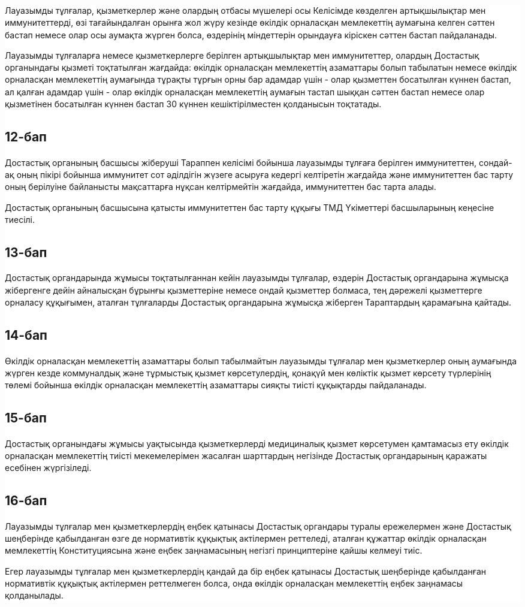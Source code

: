 Лауазымды тұлғалар, қызметкерлер және олардың отбасы мүшелерi осы Келiсімде көзделген артықшылықтар мен иммунитеттердi, өзi тағайындалған орынға жол жүру кезiнде өкілдік орналасқан мемлекеттiң аумағына келген cәттен бастап немесе олар ocы аумақта жүрген болса, өздерінің мiндеттерін орындауға кіріскен сәттен бастап пайдаланады.

Лауазымды тұлғаларға немесе қызметкерлерге берiлген артықшылықтар мен иммунитеттер, олардың Достастық органындағы қызметі тоқтатылған жағдайда: өкілдік орналасқан мемлекеттің азаматтары бoлып табылатын немесе өкiлдiк орналасқан мемлекеттiң аумағында тұрақты тұрғын орны бар адамдар үшін - олар қызметтен босатылған күннен бастап, ал қалған адамдар үшiн - олар өкiлдiк орналасқан мемлекеттің аумағын тастап шыққан cәттен бастап немесе олар қызметінен босатылған күннен бастап 30 күннен кешiктiрiлместен қолданысын тоқтатады.

## 12-бап

Достастық органының басшысы жіберушi Тараппен келiсiмi бойынша лауазымды тұлғаға берiлген иммунитеттен, сондай-ақ оның пiкiрi бойынша иммунитет сот әділдігін жүзеге асыруға кедергі келтiретiн жағдайда және иммунитеттен бас тарту оның берiлуiне байланысты мақсаттарға нұқсан келтiрмейтiн жағдайда, иммунитеттен бас тарта алады.

Достастық органының басшысына қатысты иммунитеттен бас тарту құқығы ТМД Yкіметтері басшыларының кеңесiне тиесілі.

## 13-бап

Достастық органдарында жұмысы тоқтатылғаннан кейiн лауазымды тұлғалар, өздерiн Достастық органдарына жұмысқа жiбepгeнгe дейiн айналысқан бұрынғы қызметтерiне немесе ондай қызметтер болмаса, тең дәрежелi қызметтерге орналасу құқығымен, аталған тұлғаларды Достастық органдарына жұмысқа жіберген Тараптардың қарамағына қайтады.

## 14-бап

Өкiлдiк орналасқан мемлекеттің азаматтары болып табылмайтын лауазымды тұлғалар мен қызметкерлер оның аумағында жүрген кезде коммуналдық және тұрмыстық қызмет көрсетулердiң, қонақүй мен көліктік қызмет көрсету түрлерінің төлемi бойынша өкілдік орналасқан мемлекеттiң азаматтары сияқты тиістi құқықтарды пайдаланады.

## 15-бап

Достастық органындағы жұмысы уақтысында қызметкерлердi медициналық қызмет көрсетумен қамтамасыз ету өкiлдiк орналасқан мемлекеттiң тиiстi мекемелерiмен жасалған шарттардың негiзінде Достастық органдарының қаражаты ecебiнен жүргiзiледi.

## 16-бап

Лауазымды тұлғалар мен қызметкерлердiң еңбек қатынасы Достастық органдары туралы ережелермен және Достастық шеңберiнде қабылданған өзгe де нормативтік құқықтық актiлермен peттeледі, аталған құжаттар өкiлдiк орналасқан мемлекеттiң Конституциясына және еңбек заңнамасының негiзгі принциптеріне қайшы келмеуi тиiс.

Егер лауазымды тұлғалар мен қызметкерлердiң қандай да бiр еңбек қатынасы Достастық шеңберiнде қабылданған нормативтік құқықтық актiлермен реттелмеген болса, онда өкiлдiк орналасқан мемлекеттiң еңбек заңнамасы қолданылады.
